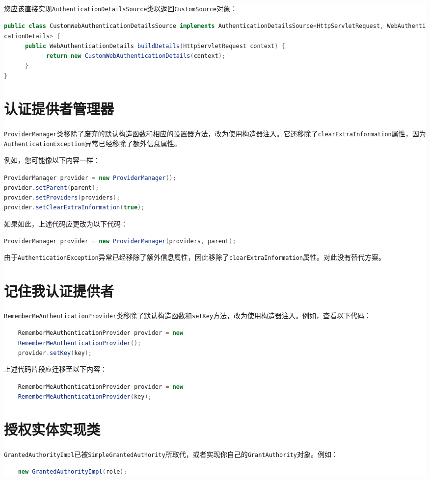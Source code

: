 您应该直接实现`AuthenticationDetailsSource`类以返回`CustomSource`对象：

```java
public class CustomWebAuthenticationDetailsSource implements AuthenticationDetailsSource<HttpServletRequest, WebAuthenticationDetails> {
      public WebAuthenticationDetails buildDetails(HttpServletRequest context) {
            return new CustomWebAuthenticationDetails(context);
      }
}
```

# 认证提供者管理器

`ProviderManager`类移除了废弃的默认构造函数和相应的设置器方法，改为使用构造器注入。它还移除了`clearExtraInformation`属性，因为`AuthenticationException`异常已经移除了额外信息属性。

例如，您可能像以下内容一样：

```java
ProviderManager provider = new ProviderManager();
provider.setParent(parent);
provider.setProviders(providers);
provider.setClearExtraInformation(true);
```

如果如此，上述代码应更改为以下代码：

```java
ProviderManager provider = new ProviderManager(providers, parent);
```

由于`AuthenticationException`异常已经移除了额外信息属性，因此移除了`clearExtraInformation`属性。对此没有替代方案。

# 记住我认证提供者

`RememberMeAuthenticationProvider`类移除了默认构造函数和`setKey`方法，改为使用构造器注入。例如，查看以下代码：

```java
    RememberMeAuthenticationProvider provider = new 
    RememberMeAuthenticationProvider();
    provider.setKey(key);
```

上述代码片段应迁移至以下内容：

```java
    RememberMeAuthenticationProvider provider = new 
    RememberMeAuthenticationProvider(key);
```

# 授权实体实现类

`GrantedAuthorityImpl`已被`SimpleGrantedAuthority`所取代，或者实现你自己的`GrantAuthority`对象。例如：

```java
    new GrantedAuthorityImpl(role);
```
